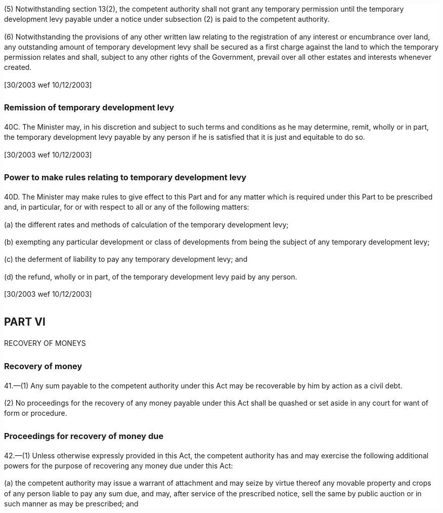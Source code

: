 (5) Notwithstanding section 13(2), the competent authority shall not grant any temporary permission until the temporary development levy payable under a notice under subsection (2) is paid to the competent authority.

(6) Notwithstanding the provisions of any other written law relating to the registration of any interest or encumbrance over land, any outstanding amount of temporary development levy shall be secured as a first charge against the land to which the temporary permission relates and shall, subject to any other rights of the Government, prevail over all other estates and interests whenever created.

[30/2003 wef 10/12/2003]

### Remission of temporary development levy

40C\. The Minister may, in his discretion and subject to such terms and conditions as he may determine, remit, wholly or in part, the temporary development levy payable by any person if he is satisfied that it is just and equitable to do so.

[30/2003 wef 10/12/2003]

### Power to make rules relating to temporary development levy

40D\. The Minister may make rules to give effect to this Part and for any matter which is required under this Part to be prescribed and, in particular, for or with respect to all or any of the following matters:

(a) the different rates and methods of calculation of the temporary development levy;

(b) exempting any particular development or class of developments from being the subject of any temporary development levy;

(c) the deferment of liability to pay any temporary development levy; and

(d) the refund, wholly or in part, of the temporary development levy paid by any person.

[30/2003 wef 10/12/2003]

## PART VI

RECOVERY OF MONEYS

### Recovery of money

41\.—(1) Any sum payable to the competent authority under this Act may be recoverable by him by action as a civil debt.

(2) No proceedings for the recovery of any money payable under this Act shall be quashed or set aside in any court for want of form or procedure.

### Proceedings for recovery of money due

42\.—(1) Unless otherwise expressly provided in this Act, the competent authority has and may exercise the following additional powers for the purpose of recovering any money due under this Act:

(a) the competent authority may issue a warrant of attachment and may seize by virtue thereof any movable property and crops of any person liable to pay any sum due, and may, after service of the prescribed notice, sell the same by public auction or in such manner as may be prescribed; and
